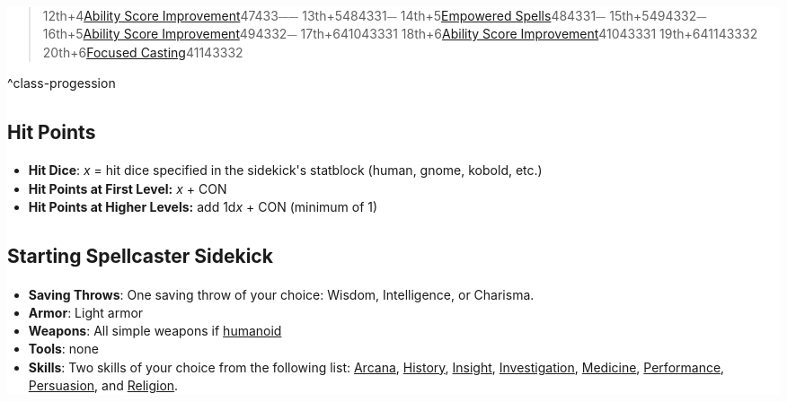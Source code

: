 > <tr class="class-progression"><td class"level">12th</td><td class"pb">+4</td><td class"feature"><a href='#Ability%20Score%20Improvement%20(Level%2012)'>Ability Score Improvement</a></td><td class="value">4</td><td class="value">7</td><td class="value">4</td><td class="value">3</td><td class="value">3</td><td class="value">⏤</td><td class="value">⏤</td></tr>
> <tr class="class-progression"><td class"level">13th</td><td class"pb">+5</td><td class"feature"></td><td class="value">4</td><td class="value">8</td><td class="value">4</td><td class="value">3</td><td class="value">3</td><td class="value">1</td><td class="value">⏤</td></tr>
> <tr class="class-progression"><td class"level">14th</td><td class"pb">+5</td><td class"feature"><a href='#Empowered%20Spells%20(Level%2014)'>Empowered Spells</a></td><td class="value">4</td><td class="value">8</td><td class="value">4</td><td class="value">3</td><td class="value">3</td><td class="value">1</td><td class="value">⏤</td></tr>
> <tr class="class-progression"><td class"level">15th</td><td class"pb">+5</td><td class"feature"></td><td class="value">4</td><td class="value">9</td><td class="value">4</td><td class="value">3</td><td class="value">3</td><td class="value">2</td><td class="value">⏤</td></tr>
> <tr class="class-progression"><td class"level">16th</td><td class"pb">+5</td><td class"feature"><a href='#Ability%20Score%20Improvement%20(Level%2016)'>Ability Score Improvement</a></td><td class="value">4</td><td class="value">9</td><td class="value">4</td><td class="value">3</td><td class="value">3</td><td class="value">2</td><td class="value">⏤</td></tr>
> <tr class="class-progression"><td class"level">17th</td><td class"pb">+6</td><td class"feature"></td><td class="value">4</td><td class="value">10</td><td class="value">4</td><td class="value">3</td><td class="value">3</td><td class="value">3</td><td class="value">1</td></tr>
> <tr class="class-progression"><td class"level">18th</td><td class"pb">+6</td><td class"feature"><a href='#Ability%20Score%20Improvement%20(Level%2018)'>Ability Score Improvement</a></td><td class="value">4</td><td class="value">10</td><td class="value">4</td><td class="value">3</td><td class="value">3</td><td class="value">3</td><td class="value">1</td></tr>
> <tr class="class-progression"><td class"level">19th</td><td class"pb">+6</td><td class"feature"></td><td class="value">4</td><td class="value">11</td><td class="value">4</td><td class="value">3</td><td class="value">3</td><td class="value">3</td><td class="value">2</td></tr>
> <tr class="class-progression"><td class"level">20th</td><td class"pb">+6</td><td class"feature"><a href='#Focused%20Casting%20(Level%2020)'>Focused Casting</a></td><td class="value">4</td><td class="value">11</td><td class="value">4</td><td class="value">3</td><td class="value">3</td><td class="value">3</td><td class="value">2</td></tr>
> </tbody></table>
^class-progession

## Hit Points

- **Hit Dice**: *x* = hit dice specified in the sidekick's statblock (human, gnome, kobold, etc.)
- **Hit Points at First Level:** *x* + CON
- **Hit Points at Higher Levels:** add 1d*x* + CON (minimum of 1)

## Starting Spellcaster Sidekick

- **Saving Throws**: One saving throw of your choice: Wisdom, Intelligence, or Charisma.
- **Armor**: Light armor
- **Weapons**: All simple weapons if [humanoid](Bonus%20Progression%20(Level%201))
- **Tools**: none
- **Skills**: Two skills of your choice from the following list: [Arcana](3-Mechanics/CLI/rules/skills.md#Arcana), [History](3-Mechanics/CLI/rules/skills.md#History), [Insight](3-Mechanics/CLI/rules/skills.md#Insight), [Investigation](3-Mechanics/CLI/rules/skills.md#Investigation), [Medicine](3-Mechanics/CLI/rules/skills.md#Medicine), [Performance](3-Mechanics/CLI/rules/skills.md#Performance), [Persuasion](3-Mechanics/CLI/rules/skills.md#Persuasion), and [Religion](3-Mechanics/CLI/rules/skills.md#Religion).
